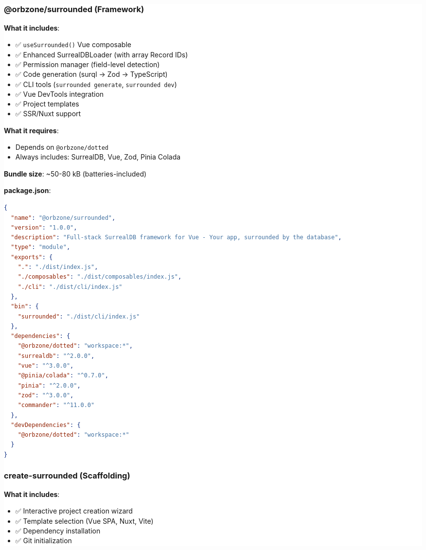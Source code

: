 ### @orbzone/surrounded (Framework)

**What it includes**:
- ✅ `useSurrounded()` Vue composable
- ✅ Enhanced SurrealDBLoader (with array Record IDs)
- ✅ Permission manager (field-level detection)
- ✅ Code generation (surql → Zod → TypeScript)
- ✅ CLI tools (`surrounded generate`, `surrounded dev`)
- ✅ Vue DevTools integration
- ✅ Project templates
- ✅ SSR/Nuxt support

**What it requires**:
- Depends on `@orbzone/dotted`
- Always includes: SurrealDB, Vue, Zod, Pinia Colada

**Bundle size**: ~50-80 kB (batteries-included)

**package.json**:
```json
{
  "name": "@orbzone/surrounded",
  "version": "1.0.0",
  "description": "Full-stack SurrealDB framework for Vue - Your app, surrounded by the database",
  "type": "module",
  "exports": {
    ".": "./dist/index.js",
    "./composables": "./dist/composables/index.js",
    "./cli": "./dist/cli/index.js"
  },
  "bin": {
    "surrounded": "./dist/cli/index.js"
  },
  "dependencies": {
    "@orbzone/dotted": "workspace:*",
    "surrealdb": "^2.0.0",
    "vue": "^3.0.0",
    "@pinia/colada": "^0.7.0",
    "pinia": "^2.0.0",
    "zod": "^3.0.0",
    "commander": "^11.0.0"
  },
  "devDependencies": {
    "@orbzone/dotted": "workspace:*"
  }
}
```

### create-surrounded (Scaffolding)

**What it includes**:
- ✅ Interactive project creation wizard
- ✅ Template selection (Vue SPA, Nuxt, Vite)
- ✅ Dependency installation
- ✅ Git initialization
